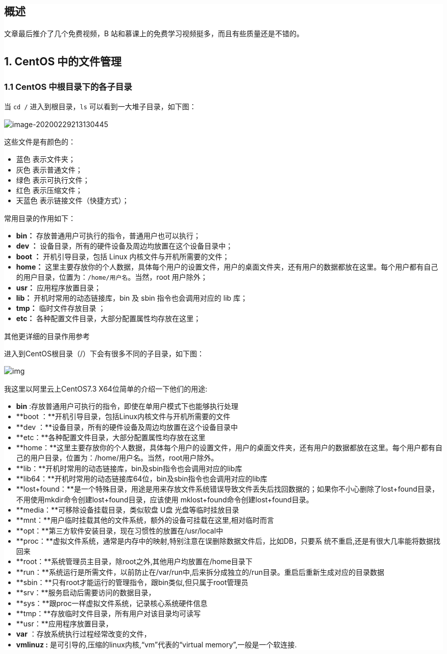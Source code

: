 ## 概述

文章最后推介了几个免费视频，B 站和慕课上的免费学习视频挺多，而且有些质量还是不错的。

## 1. CentOS 中的文件管理

### 1.1 CentOS 中根目录下的各子目录

当 `cd /` 进入到根目录，`ls` 可以看到一大堆子目录，如下图：



![image-20200229213130445](C:\Users\Administrator\Desktop\文档记录、需求文档\学习记录\nginx\图片\a.png)



这些文件是有颜色的：

- 蓝色 表示文件夹；
- 灰色 表示普通文件；
- 绿色 表示可执行文件；
- 红色 表示压缩文件；
- 天蓝色 表示链接文件（快捷方式）；

常用目录的作用如下：

- **bin：** 存放普通用户可执行的指令，普通用户也可以执行；
- **dev ：** 设备目录，所有的硬件设备及周边均放置在这个设备目录中；
- **boot ：** 开机引导目录，包括 Linux 内核文件与开机所需要的文件；
- **home：** 这里主要存放你的个人数据，具体每个用户的设置文件，用户的桌面文件夹，还有用户的数据都放在这里。每个用户都有自己的用户目录，位置为：`/home/用户名`。当然，root 用户除外；
- **usr：** 应用程序放置目录；
- **lib：** 开机时常用的动态链接库，bin 及 sbin 指令也会调用对应的 lib 库；
- **tmp：** 临时文件存放目录 ；
- **etc：** 各种配置文件目录，大部分配置属性均存放在这里；

其他更详细的目录作用参考 [](https://zhuanlan.zhihu.com/p/46279950)

进入到CentOS根目录（/）下会有很多不同的子目录，如下图：

![img](https://pic4.zhimg.com/80/v2-7686bf1ee93b7cf5fb7e8cdbe1a9fd0f_720w.jpg)

我这里以阿里云上CentOS7.3 X64位简单的介绍一下他们的用途:

- **bin** :存放普通用户可执行的指令，即使在单用户模式下也能够执行处理
- **boot ：**开机引导目录，包括Linux内核文件与开机所需要的文件
- **dev ：**设备目录，所有的硬件设备及周边均放置在这个设备目录中
- **etc：**各种配置文件目录，大部分配置属性均存放在这里
- **home：**这里主要存放你的个人数据，具体每个用户的设置文件，用户的桌面文件夹，还有用户的数据都放在这里。每个用户都有自己的用户目录，位置为：/home/用户名。当然，root用户除外。
- **lib：**开机时常用的动态链接库，bin及sbin指令也会调用对应的lib库
- **lib64：**开机时常用的动态链接库64位，bin及sbin指令也会调用对应的lib库
- **lost+found：**是一个特殊目录，用途是用来存放文件系统错误导致文件丢失后找回数据的；如果你不小心删除了lost+found目录，不用使用mkdir命令创建lost+found目录，应该使用 mklost+found命令创建lost+found目录。
- **media：**可移除设备挂载目录，类似软盘 U盘 光盘等临时挂放目录
- **mnt：**用户临时挂载其他的文件系统，额外的设备可挂载在这里,相对临时而言
- **opt：**第三方软件安装目录，现在习惯性的放置在/usr/local中
- **proc：**虚拟文件系统，通常是内存中的映射,特别注意在误删除数据文件后，比如DB，只要系 统不重启,还是有很大几率能将数据找回来
- **root：**系统管理员主目录，除root之外,其他用户均放置在/home目录下
- **run：**系统运行是所需文件，以前防止在/var/run中,后来拆分成独立的/run目录。重启后重新生成对应的目录数据
- **sbin：**只有root才能运行的管理指令，跟bin类似,但只属于root管理员
- **srv：**服务启动后需要访问的数据目录，
- **sys：**跟proc一样虚拟文件系统，记录核心系统硬件信息
- **tmp：**存放临时文件目录，所有用户对该目录均可读写
- **usr：**应用程序放置目录，
- **var** ：存放系统执行过程经常改变的文件，
- **vmlinuz :** 是可引导的,压缩的linux内核,“vm”代表的“virtual memory”,一般是一个软连接.
